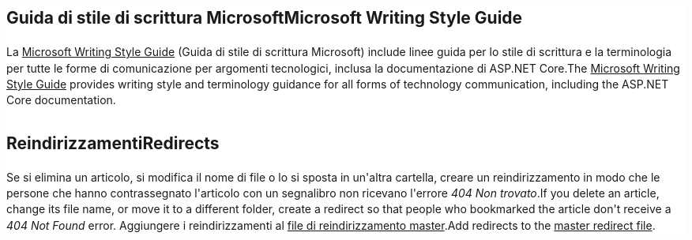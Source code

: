 ## <a name="microsoft-writing-style-guide"></a><span data-ttu-id="f1f69-182">Guida di stile di scrittura Microsoft</span><span class="sxs-lookup"><span data-stu-id="f1f69-182">Microsoft Writing Style Guide</span></span>

<span data-ttu-id="f1f69-183">La [Microsoft Writing Style Guide](https://docs.microsoft.com/style-guide/welcome/) (Guida di stile di scrittura Microsoft) include linee guida per lo stile di scrittura e la terminologia per tutte le forme di comunicazione per argomenti tecnologici, inclusa la documentazione di ASP.NET Core.</span><span class="sxs-lookup"><span data-stu-id="f1f69-183">The [Microsoft Writing Style Guide](https://docs.microsoft.com/style-guide/welcome/) provides writing style and terminology guidance for all forms of technology communication, including the ASP.NET Core documentation.</span></span>

## <a name="redirects"></a><span data-ttu-id="f1f69-184">Reindirizzamenti</span><span class="sxs-lookup"><span data-stu-id="f1f69-184">Redirects</span></span>

<span data-ttu-id="f1f69-185">Se si elimina un articolo, si modifica il nome di file o lo si sposta in un'altra cartella, creare un reindirizzamento in modo che le persone che hanno contrassegnato l'articolo con un segnalibro non ricevano l'errore *404 Non trovato*.</span><span class="sxs-lookup"><span data-stu-id="f1f69-185">If you delete an article, change its file name, or move it to a different folder, create a redirect so that people who bookmarked the article don't receive a *404 Not Found* error.</span></span> <span data-ttu-id="f1f69-186">Aggiungere i reindirizzamenti al [file di reindirizzamento master](https://github.com/aspnet/Docs/blob/master/.openpublishing.redirection.json).</span><span class="sxs-lookup"><span data-stu-id="f1f69-186">Add redirects to the [master redirect file](https://github.com/aspnet/Docs/blob/master/.openpublishing.redirection.json).</span></span>
